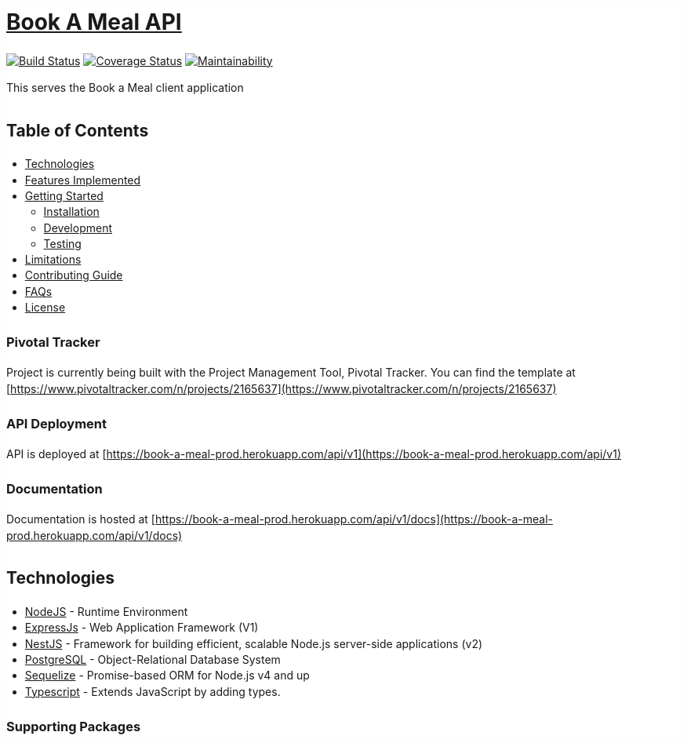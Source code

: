 # [Book A Meal API](https://book-a-meal-prod.herokuapp.com)

[![Build Status](https://travis-ci.org/iverenshaguy/book-a-meal-server.svg?branch=develop)](https://travis-ci.org/iverenshaguy/book-a-meal-server)
[![Coverage Status](https://coveralls.io/repos/github/iverenshaguy/book-a-meal-server/badge.svg?branch=develop)](https://coveralls.io/github/iverenshaguy/book-a-meal-server?branch=develop)
[![Maintainability](https://api.codeclimate.com/v1/badges/2b2015d4694466056ffb/maintainability)](https://codeclimate.com/github/iverenshaguy/book-a-meal-server/maintainability)

This serves the Book a Meal client application

## Table of Contents

- [Technologies](#technologies)
- [Features Implemented](#features-implemented)
- [Getting Started](#getting-started)
  - [Installation](#installation)
  - [Development](#development)
  - [Testing](#testing)
- [Limitations](#limitations)
- [Contributing Guide](#contributing-guide)
- [FAQs](#faqs)
- [License](#license)

### Pivotal Tracker

Project is currently being built with the Project Management Tool, Pivotal Tracker.
You can find the template at [https://www.pivotaltracker.com/n/projects/2165637](https://www.pivotaltracker.com/n/projects/2165637)

### API Deployment

API is deployed at [https://book-a-meal-prod.herokuapp.com/api/v1](https://book-a-meal-prod.herokuapp.com/api/v1)

### Documentation

Documentation is hosted at [https://book-a-meal-prod.herokuapp.com/api/v1/docs](https://book-a-meal-prod.herokuapp.com/api/v1/docs)

## Technologies

- [NodeJS](https://nodejs.org/) - Runtime Environment
- [ExpressJs](https://expressjs.com/) - Web Application Framework (V1)
- [NestJS](https://docs.nestjs.com/) - Framework for building efficient, scalable Node.js server-side applications (v2)
- [PostgreSQL](https://www.postgresql.org/) - Object-Relational Database System
- [Sequelize](http://docs.sequelizejs.com/) - Promise-based ORM for Node.js v4 and up
- [Typescript](https://www.typescriptlang.org/) - Extends JavaScript by adding types.

### Supporting Packages
